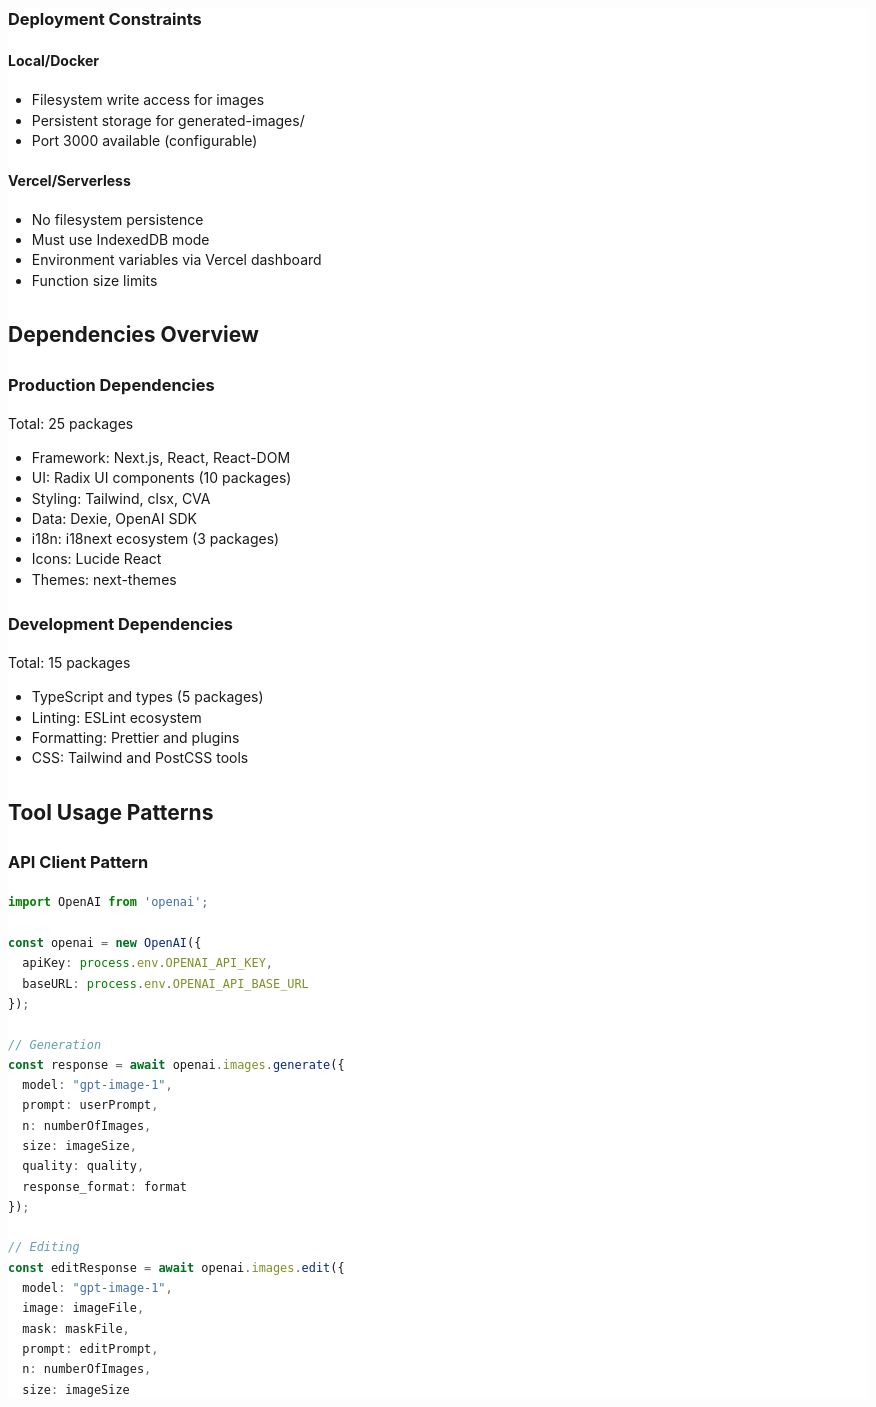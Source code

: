 ### Deployment Constraints

#### Local/Docker
- Filesystem write access for images
- Persistent storage for generated-images/
- Port 3000 available (configurable)

#### Vercel/Serverless
- No filesystem persistence
- Must use IndexedDB mode
- Environment variables via Vercel dashboard
- Function size limits

## Dependencies Overview

### Production Dependencies
Total: 25 packages
- Framework: Next.js, React, React-DOM
- UI: Radix UI components (10 packages)
- Styling: Tailwind, clsx, CVA
- Data: Dexie, OpenAI SDK
- i18n: i18next ecosystem (3 packages)
- Icons: Lucide React
- Themes: next-themes

### Development Dependencies
Total: 15 packages
- TypeScript and types (5 packages)
- Linting: ESLint ecosystem
- Formatting: Prettier and plugins
- CSS: Tailwind and PostCSS tools

## Tool Usage Patterns

### API Client Pattern
```typescript
import OpenAI from 'openai';

const openai = new OpenAI({
  apiKey: process.env.OPENAI_API_KEY,
  baseURL: process.env.OPENAI_API_BASE_URL
});

// Generation
const response = await openai.images.generate({
  model: "gpt-image-1",
  prompt: userPrompt,
  n: numberOfImages,
  size: imageSize,
  quality: quality,
  response_format: format
});

// Editing
const editResponse = await openai.images.edit({
  model: "gpt-image-1",
  image: imageFile,
  mask: maskFile,
  prompt: editPrompt,
  n: numberOfImages,
  size: imageSize
```